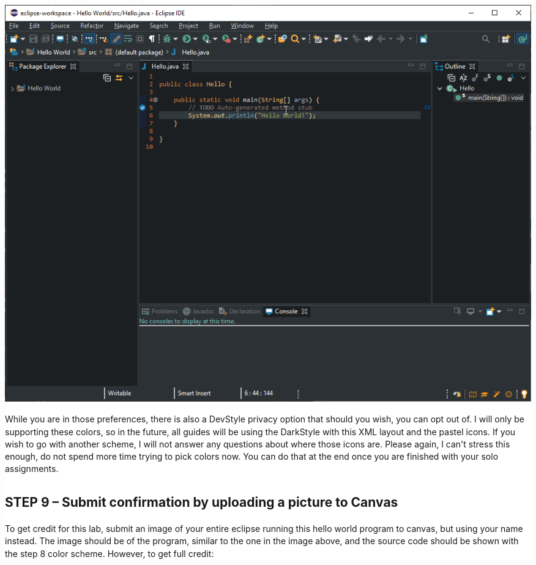 ![final color theme](lab1media/media/finallook.png)

While you are in those preferences,
there is also a DevStyle privacy option that should you wish, you can opt out of.
I will only be supporting these colors, so in the future,
all guides will be using the DarkStyle with this XML layout and the pastel icons.
If you wish to go with another scheme,
I will not answer any questions about where those icons are.
Please again,
I can't stress this enough,
do not spend more time trying to pick colors now.
You can do that at the end once you are finished with your solo assignments.

## STEP 9 – Submit confirmation by uploading a picture to Canvas

To get credit for this lab,
submit an image of your entire eclipse running this hello world program to canvas,
but using your name instead.
The image should be of the program,
similar to the one in the image above,
and the source code should be shown with the step 8 color scheme.
However, to get full credit:
